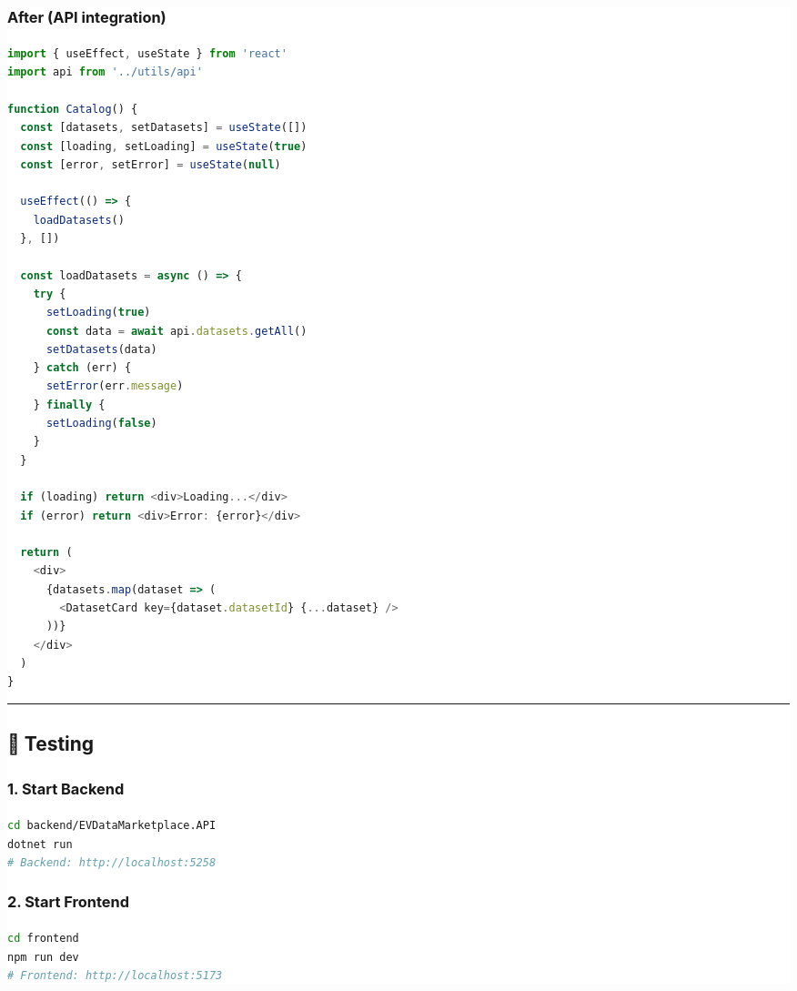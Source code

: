 ### After (API integration)
```typescript
import { useEffect, useState } from 'react'
import api from '../utils/api'

function Catalog() {
  const [datasets, setDatasets] = useState([])
  const [loading, setLoading] = useState(true)
  const [error, setError] = useState(null)
  
  useEffect(() => {
    loadDatasets()
  }, [])
  
  const loadDatasets = async () => {
    try {
      setLoading(true)
      const data = await api.datasets.getAll()
      setDatasets(data)
    } catch (err) {
      setError(err.message)
    } finally {
      setLoading(false)
    }
  }
  
  if (loading) return <div>Loading...</div>
  if (error) return <div>Error: {error}</div>
  
  return (
    <div>
      {datasets.map(dataset => (
        <DatasetCard key={dataset.datasetId} {...dataset} />
      ))}
    </div>
  )
}
```

---

## 🚀 Testing

### 1. Start Backend
```bash
cd backend/EVDataMarketplace.API
dotnet run
# Backend: http://localhost:5258
```

### 2. Start Frontend
```bash
cd frontend
npm run dev
# Frontend: http://localhost:5173
```
